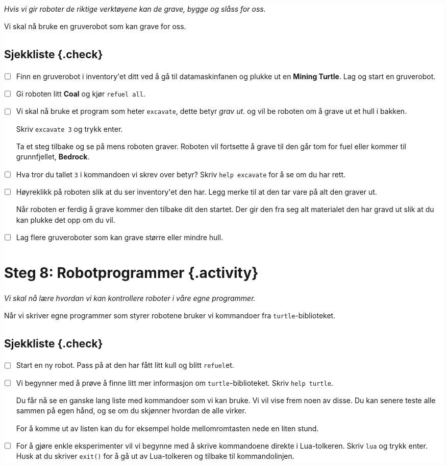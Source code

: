 *Hvis vi gir roboter de riktige verktøyene kan de grave, bygge og slåss for
oss.*

Vi skal nå bruke en gruverobot som kan grave for oss.

## Sjekkliste {.check}

- [ ] Finn en gruverobot i inventory'et ditt ved å gå til datamaskinfanen og
  plukke ut en __Mining Turtle__. Lag og start en gruverobot.

- [ ] Gi roboten litt __Coal__ og kjør `refuel all`.

- [ ] Vi skal nå bruke et program som heter `excavate`, dette betyr *grav ut*.
  og vil be roboten om å grave ut et hull i bakken.

  Skriv `excavate 3` og trykk enter.

  Ta et steg tilbake og se på mens roboten graver. Roboten vil fortsette å grave
  til den går tom for fuel eller kommer til grunnfjellet, __Bedrock__.

- [ ] Hva tror du tallet `3` i kommandoen vi skrev over betyr? Skriv `help
  excavate` for å se om du har rett.

- [ ] Høyreklikk på roboten slik at du ser inventory'et den har. Legg merke til
  at den tar vare på alt den graver ut.

  Når roboten er ferdig å grave kommer den tilbake dit den startet. Der gir den
  fra seg alt materialet den har gravd ut slik at du kan plukke det opp om du
  vil.

- [ ] Lag flere gruveroboter som kan grave større eller mindre hull.


# Steg 8: Robotprogrammer {.activity}

*Vi skal nå lære hvordan vi kan kontrollere roboter i våre egne programmer.*

Når vi skriver egne programmer som styrer robotene bruker vi kommandoer fra
`turtle`-biblioteket.

## Sjekkliste {.check}

- [ ] Start en ny robot. Pass på at den har fått litt kull og blitt `refuel`et.

- [ ] Vi begynner med å prøve å finne litt mer informasjon om
  `turtle`-biblioteket. Skriv `help turtle`.

  Du får nå se en ganske lang liste med kommandoer som vi kan bruke. Vi vil vise
  frem noen av disse. Du kan senere teste alle sammen på egen hånd, og se om du
  skjønner hvordan de alle virker.

  For å komme ut av listen kan du for eksempel holde mellomromtasten nede en
  liten stund.

- [ ] For å gjøre enkle eksperimenter vil vi begynne med å skrive kommandoene
  direkte i Lua-tolkeren. Skriv `lua` og trykk enter. Husk at du skriver
  `exit()` for å gå ut av Lua-tolkeren og tilbake til kommandolinjen.
